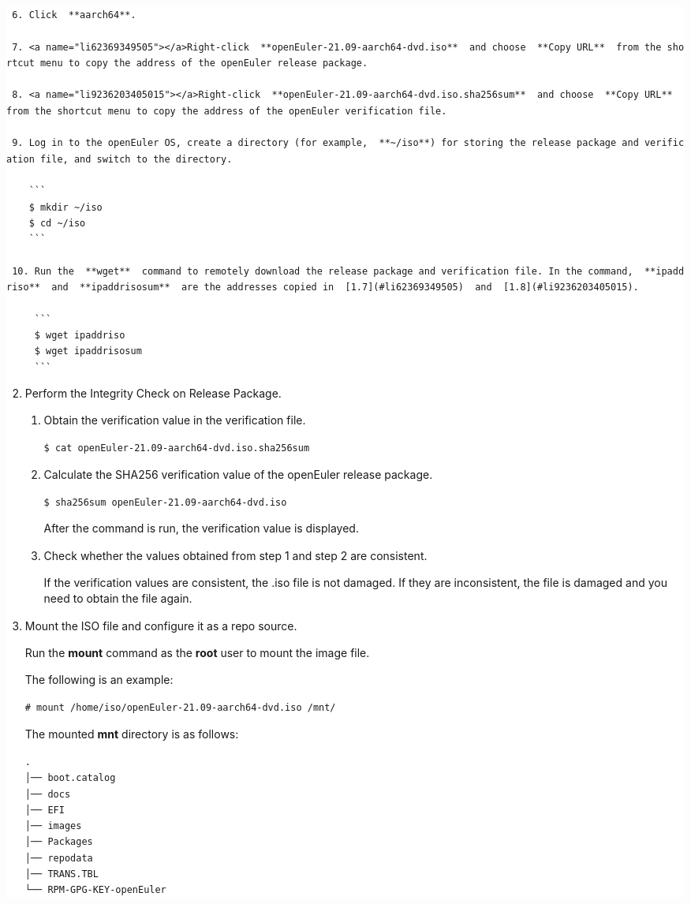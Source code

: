      6. Click  **aarch64**.
     
     7. <a name="li62369349505"></a>Right-click  **openEuler-21.09-aarch64-dvd.iso**  and choose  **Copy URL**  from the shortcut menu to copy the address of the openEuler release package.
     
     8. <a name="li9236203405015"></a>Right-click  **openEuler-21.09-aarch64-dvd.iso.sha256sum**  and choose  **Copy URL**  from the shortcut menu to copy the address of the openEuler verification file.
     
     9. Log in to the openEuler OS, create a directory (for example,  **~/iso**) for storing the release package and verification file, and switch to the directory.
        
        ```
        $ mkdir ~/iso
        $ cd ~/iso
        ```
     
     10. Run the  **wget**  command to remotely download the release package and verification file. In the command,  **ipaddriso**  and  **ipaddrisosum**  are the addresses copied in  [1.7](#li62369349505)  and  [1.8](#li9236203405015).
         
         ```
         $ wget ipaddriso
         $ wget ipaddrisosum
         ```

2. Perform the Integrity Check on Release Package.
   
   1. Obtain the verification value in the verification file.
      
      ```
      $ cat openEuler-21.09-aarch64-dvd.iso.sha256sum
      ```
   
   2. Calculate the SHA256 verification value of the openEuler release package.
      
      ```
      $ sha256sum openEuler-21.09-aarch64-dvd.iso 
      ```
      
      After the command is run, the verification value is displayed.
   
   3. Check whether the values obtained from step 1 and step 2 are consistent.
      
      If the verification values are consistent, the .iso file is not damaged. If they are inconsistent, the file is damaged and you need to obtain the file again.

3. <a name="li6236932222"></a>Mount the ISO file and configure it as a repo source.
   
   Run the  **mount**  command as the  **root** user to mount the image file.
   
   The following is an example:
   
   ```
   # mount /home/iso/openEuler-21.09-aarch64-dvd.iso /mnt/
   ```
   
   The mounted  **mnt**  directory is as follows:
   
   ```
   .
   │── boot.catalog
   │── docs
   │── EFI
   │── images
   │── Packages
   │── repodata
   │── TRANS.TBL
   └── RPM-GPG-KEY-openEuler
   ```
   